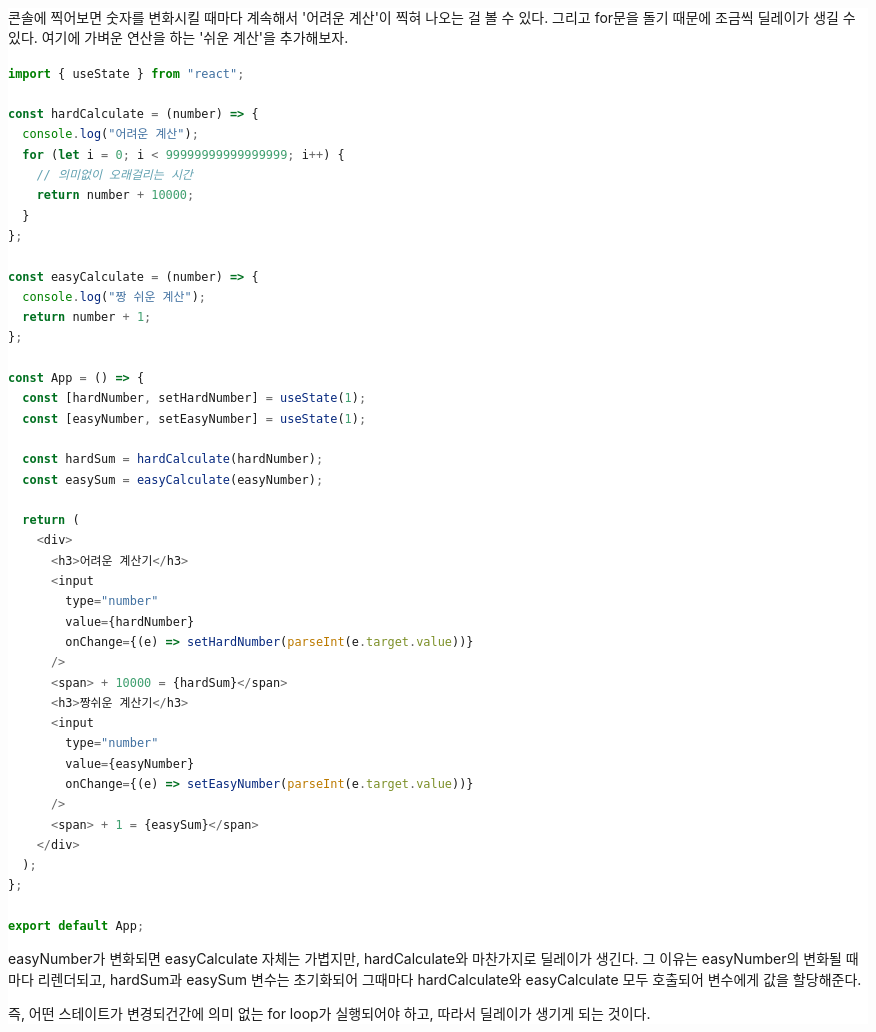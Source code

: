 콘솔에 찍어보면 숫자를 변화시킬 때마다 계속해서 '어려운 계산'이 찍혀 나오는 걸 볼 수 있다. 그리고 for문을 돌기 때문에 조금씩 딜레이가 생길 수 있다. 여기에 가벼운 연산을 하는 '쉬운 계산'을 추가해보자.

```js
import { useState } from "react";

const hardCalculate = (number) => {
  console.log("어려운 계산");
  for (let i = 0; i < 99999999999999999; i++) {
    // 의미없이 오래걸리는 시간
    return number + 10000;
  }
};

const easyCalculate = (number) => {
  console.log("짱 쉬운 계산");
  return number + 1;
};

const App = () => {
  const [hardNumber, setHardNumber] = useState(1);
  const [easyNumber, setEasyNumber] = useState(1);

  const hardSum = hardCalculate(hardNumber);
  const easySum = easyCalculate(easyNumber);

  return (
    <div>
      <h3>어려운 계산기</h3>
      <input
        type="number"
        value={hardNumber}
        onChange={(e) => setHardNumber(parseInt(e.target.value))}
      />
      <span> + 10000 = {hardSum}</span>
      <h3>짱쉬운 계산기</h3>
      <input
        type="number"
        value={easyNumber}
        onChange={(e) => setEasyNumber(parseInt(e.target.value))}
      />
      <span> + 1 = {easySum}</span>
    </div>
  );
};

export default App;
```

easyNumber가 변화되면 easyCalculate 자체는 가볍지만, hardCalculate와 마찬가지로 딜레이가 생긴다. 그 이유는 easyNumber의 변화될 때마다 리렌더되고, hardSum과 easySum 변수는 초기화되어 그때마다 hardCalculate와 easyCalculate 모두 호출되어 변수에게 값을 할당해준다.

즉, 어떤 스테이트가 변경되건간에 의미 없는 for loop가 실행되어야 하고, 따라서 딜레이가 생기게 되는 것이다.
